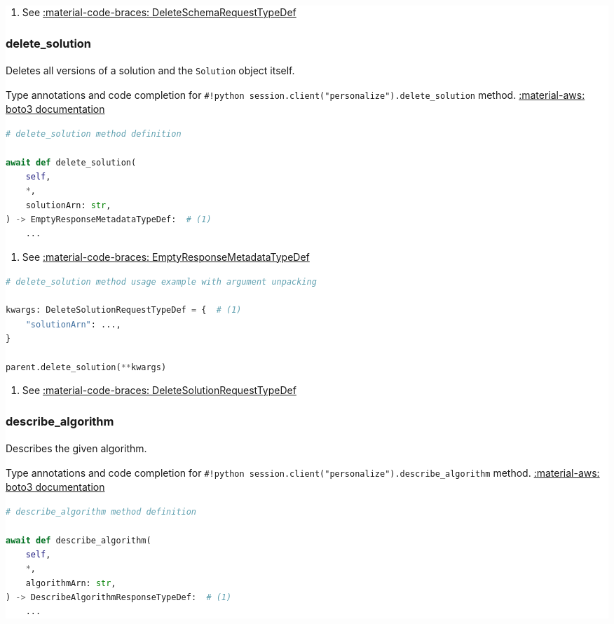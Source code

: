 1. See [:material-code-braces: DeleteSchemaRequestTypeDef](./type_defs.md#deleteschemarequesttypedef)

### delete\_solution

Deletes all versions of a solution and the <code>Solution</code> object itself.

Type annotations and code completion for `#!python session.client("personalize").delete_solution` method.
[:material-aws: boto3 documentation](https://boto3.amazonaws.com/v1/documentation/api/latest/reference/services/personalize.html#Personalize.Client)

```python
# delete_solution method definition

await def delete_solution(
    self,
    *,
    solutionArn: str,
) -> EmptyResponseMetadataTypeDef:  # (1)
    ...
```

1. See [:material-code-braces: EmptyResponseMetadataTypeDef](./type_defs.md#emptyresponsemetadatatypedef)


```python
# delete_solution method usage example with argument unpacking

kwargs: DeleteSolutionRequestTypeDef = {  # (1)
    "solutionArn": ...,
}

parent.delete_solution(**kwargs)
```

1. See [:material-code-braces: DeleteSolutionRequestTypeDef](./type_defs.md#deletesolutionrequesttypedef)

### describe\_algorithm

Describes the given algorithm.

Type annotations and code completion for `#!python session.client("personalize").describe_algorithm` method.
[:material-aws: boto3 documentation](https://boto3.amazonaws.com/v1/documentation/api/latest/reference/services/personalize.html#Personalize.Client)

```python
# describe_algorithm method definition

await def describe_algorithm(
    self,
    *,
    algorithmArn: str,
) -> DescribeAlgorithmResponseTypeDef:  # (1)
    ...
```

